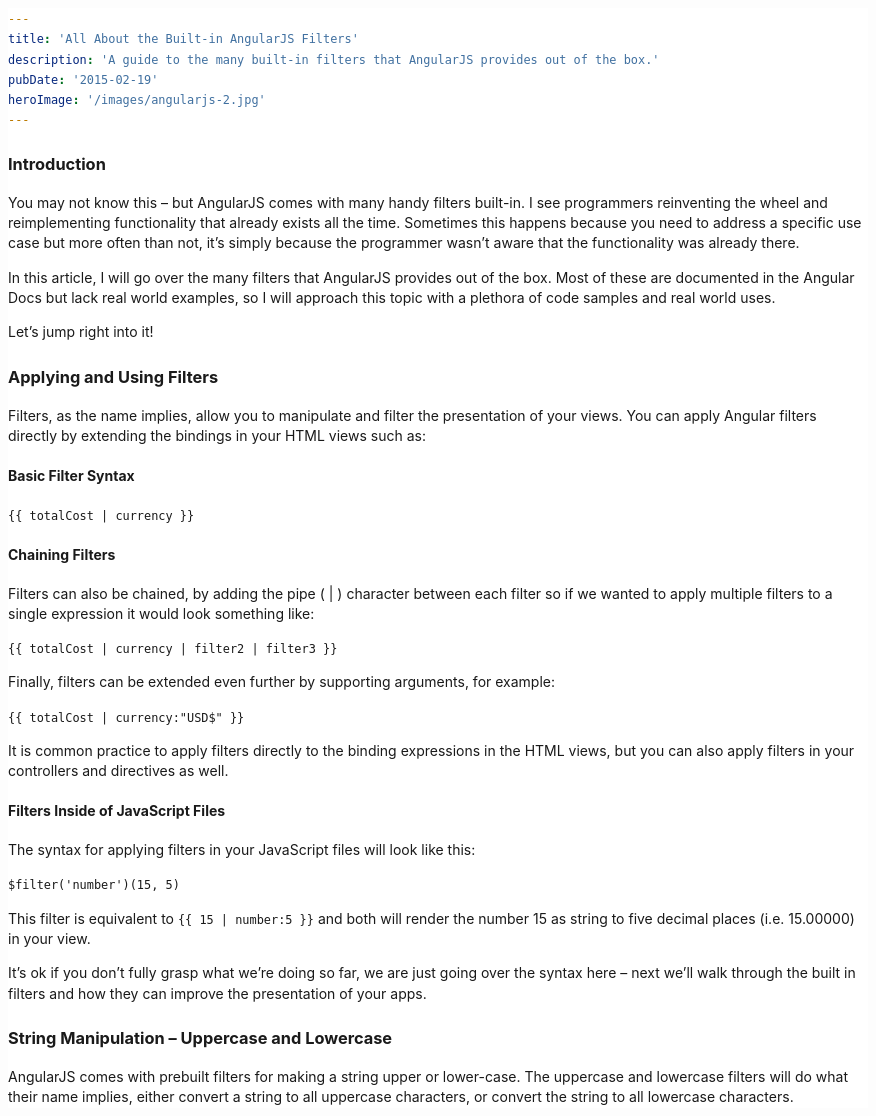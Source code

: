 ```yaml
---
title: 'All About the Built-in AngularJS Filters'
description: 'A guide to the many built-in filters that AngularJS provides out of the box.'
pubDate: '2015-02-19'
heroImage: '/images/angularjs-2.jpg'
---
```


### Introduction
You may not know this – but AngularJS comes with many handy filters built-in. I see programmers reinventing the wheel and reimplementing functionality that already exists all the time. Sometimes this happens because you need to address a specific use case but more often than not, it’s simply because the programmer wasn’t aware that the functionality was already there.

In this article, I will go over the many filters that AngularJS provides out of the box. Most of these are documented in the Angular Docs but lack real world examples, so I will approach this topic with a plethora of code samples and real world uses.

Let’s jump right into it!

### Applying and Using Filters
Filters, as the name implies, allow you to manipulate and filter the presentation of your views. You can apply Angular filters directly by extending the bindings in your HTML views such as:

#### Basic Filter Syntax
`{{ totalCost | currency }}`

#### Chaining Filters
Filters can also be chained, by adding the pipe ( | ) character between each filter so if we wanted to apply multiple filters to a single expression it would look something like:

`{{ totalCost | currency | filter2 | filter3 }}`

Finally, filters can be extended even further by supporting arguments, for example:

`{{ totalCost | currency:"USD$" }}`

It is common practice to apply filters directly to the binding expressions in the HTML views, but you can also apply filters in your controllers and directives as well.

#### Filters Inside of JavaScript Files
The syntax for applying filters in your JavaScript files will look like this:

`$filter('number')(15, 5)`

This filter is equivalent to `{{ 15 | number:5 }}` and both will render the number 15 as string to five decimal places (i.e. 15.00000) in your view.

It’s ok if you don’t fully grasp what we’re doing so far, we are just going over the syntax here – next we’ll walk through the built in filters and how they can improve the presentation of your apps.

### String Manipulation – Uppercase and Lowercase
AngularJS comes with prebuilt filters for making a string upper or lower-case. The uppercase and lowercase filters will do what their name implies, either convert a string to all uppercase characters, or convert the string to all lowercase characters.
